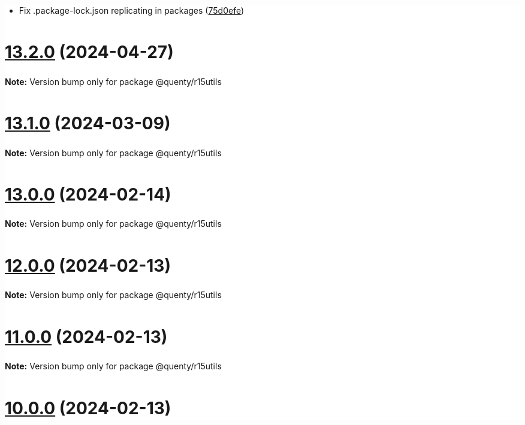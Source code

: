 * Fix .package-lock.json replicating in packages ([75d0efe](https://github.com/Quenty/NevermoreEngine/commit/75d0efeef239f221d93352af71a5b3e930ec23c5))





# [13.2.0](https://github.com/Quenty/NevermoreEngine/compare/@quenty/r15utils@13.1.0...@quenty/r15utils@13.2.0) (2024-04-27)

**Note:** Version bump only for package @quenty/r15utils





# [13.1.0](https://github.com/Quenty/NevermoreEngine/compare/@quenty/r15utils@13.0.0...@quenty/r15utils@13.1.0) (2024-03-09)

**Note:** Version bump only for package @quenty/r15utils





# [13.0.0](https://github.com/Quenty/NevermoreEngine/compare/@quenty/r15utils@12.0.0...@quenty/r15utils@13.0.0) (2024-02-14)

**Note:** Version bump only for package @quenty/r15utils





# [12.0.0](https://github.com/Quenty/NevermoreEngine/compare/@quenty/r15utils@11.0.0...@quenty/r15utils@12.0.0) (2024-02-13)

**Note:** Version bump only for package @quenty/r15utils





# [11.0.0](https://github.com/Quenty/NevermoreEngine/compare/@quenty/r15utils@10.0.0...@quenty/r15utils@11.0.0) (2024-02-13)

**Note:** Version bump only for package @quenty/r15utils





# [10.0.0](https://github.com/Quenty/NevermoreEngine/compare/@quenty/r15utils@9.0.0...@quenty/r15utils@10.0.0) (2024-02-13)
